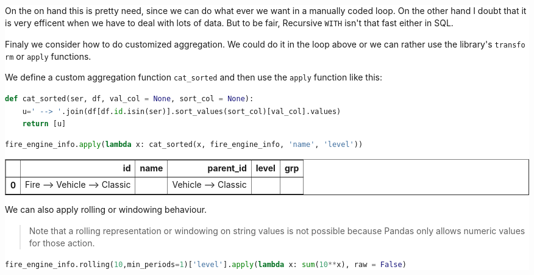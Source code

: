 

On the on hand this is pretty need, since we can do what ever we want in a manually coded loop. On the other hand I doubt that it is very efficent when we have to deal with lots of data. But to be fair, Recursive `WITH` isn't that fast either in SQL.

Finaly we consider how to do customized aggregation. We could do it in the loop above or we can rather use the library's `transform` or `apply` functions.

We define a custom aggregation function `cat_sorted` and then use the `apply` function like this:


```python
def cat_sorted(ser, df, val_col = None, sort_col = None):
    u=' --> '.join(df[df.id.isin(ser)].sort_values(sort_col)[val_col].values)
    return [u]
```


```python
fire_engine_info.apply(lambda x: cat_sorted(x, fire_engine_info, 'name', 'level'))
```




<table border="1" class="dataframe">
  <thead>
    <tr style="text-align: right;">
      <th></th>
      <th>id</th>
      <th>name</th>
      <th>parent_id</th>
      <th>level</th>
      <th>grp</th>
    </tr>
  </thead>
  <tbody>
    <tr>
      <th>0</th>
      <td>Fire --&gt; Vehicle --&gt; Classic</td>
      <td></td>
      <td>Vehicle --&gt; Classic</td>
      <td></td>
      <td></td>
    </tr>
  </tbody>
</table>



We can also apply rolling or windowing behaviour.
> Note that a rolling representation or windowing on string values is not possible because Pandas only allows numeric values for those action.


```python
fire_engine_info.rolling(10,min_periods=1)['level'].apply(lambda x: sum(10**x), raw = False)
```
